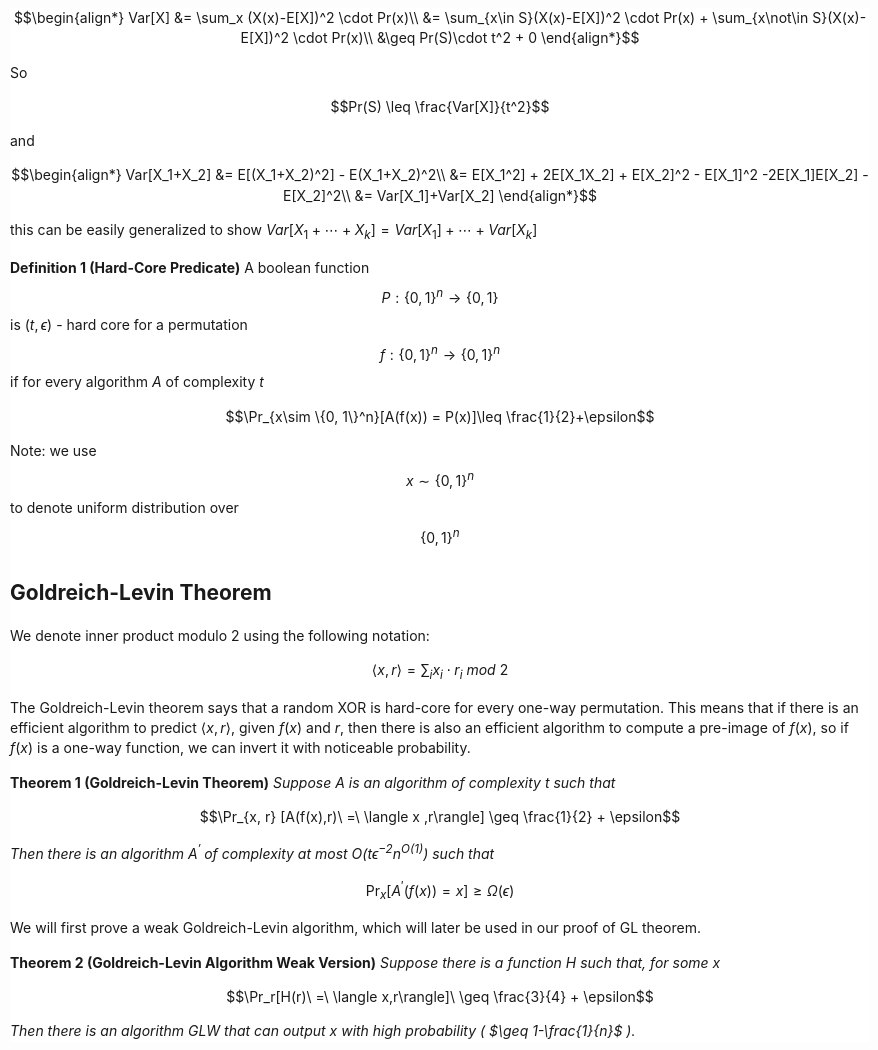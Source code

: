 $$\begin{align*} 
Var[X] &= \sum_x (X(x)-E[X])^2 \cdot Pr(x)\\
 &= \sum_{x\in S}(X(x)-E[X])^2 \cdot Pr(x) + \sum_{x\not\in S}(X(x)-E[X])^2 \cdot Pr(x)\\
 &\geq Pr(S)\cdot t^2 + 0
\end{align*}$$

So 

$$Pr(S) \leq \frac{Var[X]}{t^2}$$  

and

$$\begin{align*} 
Var[X_1+X_2] &= E[(X_1+X_2)^2] - E(X_1+X_2)^2\\
&= E[X_1^2] + 2E[X_1X_2] + E[X_2]^2 - E[X_1]^2 -2E[X_1]E[X_2] - E[X_2]^2\\
&= Var[X_1]+Var[X_2]
\end{align*}$$

this can be easily generalized to show $Var[X_1 + \cdots + X_k]= Var[X_1] + \cdots + Var[X_k]$

**Definition 1 (Hard-Core Predicate)** A boolean function $$P: \{0, 1 \}^n \rightarrow \{0, 1\}$$ is $(t, \epsilon)$ - hard core for a permutation $$f: \{0,1\}^n \rightarrow \{0,1\}^n$$ if for every algorithm $A$ of complexity $t$  

$$\Pr_{x\sim \{0, 1\}^n}[A(f(x)) = P(x)]\leq \frac{1}{2}+\epsilon$$

Note: we use $$x\sim \{0, 1\}^n$$ to denote uniform distribution over $$\{0, 1\}^n$$


## Goldreich-Levin Theorem

We denote inner product modulo 2 using the following notation:  

$$\langle x,r\rangle = \sum_i x_i\cdot r_i\ mod\ 2$$


The Goldreich-Levin theorem says that a random XOR is hard-core for every one-way permutation. This means that if there is an efficient algorithm to predict $\langle x, r\rangle$, given $f(x)$ and $r$, then there is also an efficient algorithm to compute a pre-image of $f(x)$, so if $f(x)$ is a one-way function, we can invert it with noticeable probability.   

**Theorem 1 (Goldreich-Levin Theorem)** *Suppose $A$ is an algorithm of complexity $t$ such that*  

$$\Pr_{x, r} [A(f(x),r)\ =\ \langle x ,r\rangle] \geq \frac{1}{2} + \epsilon$$  

*Then there is an algorithm $A^\prime$ of complexity at most $O(t\epsilon^{-2}n^{O(1)})$ such that* 

$$\Pr_x[A^\prime(f(x)) = x] \geq \Omega(\epsilon)$$

We will first prove a weak Goldreich-Levin algorithm, which will later be used in our proof of GL theorem.

**Theorem 2 (Goldreich-Levin Algorithm Weak Version)** *Suppose there is a function $H$ such that, for some $x$*  

$$\Pr_r[H(r)\ =\ \langle x,r\rangle]\ \geq \frac{3}{4} + \epsilon$$

*Then there is an algorithm $GLW$ that can output $x$ with high probability ( $\geq 1-\frac{1}{n}$ ).*  

